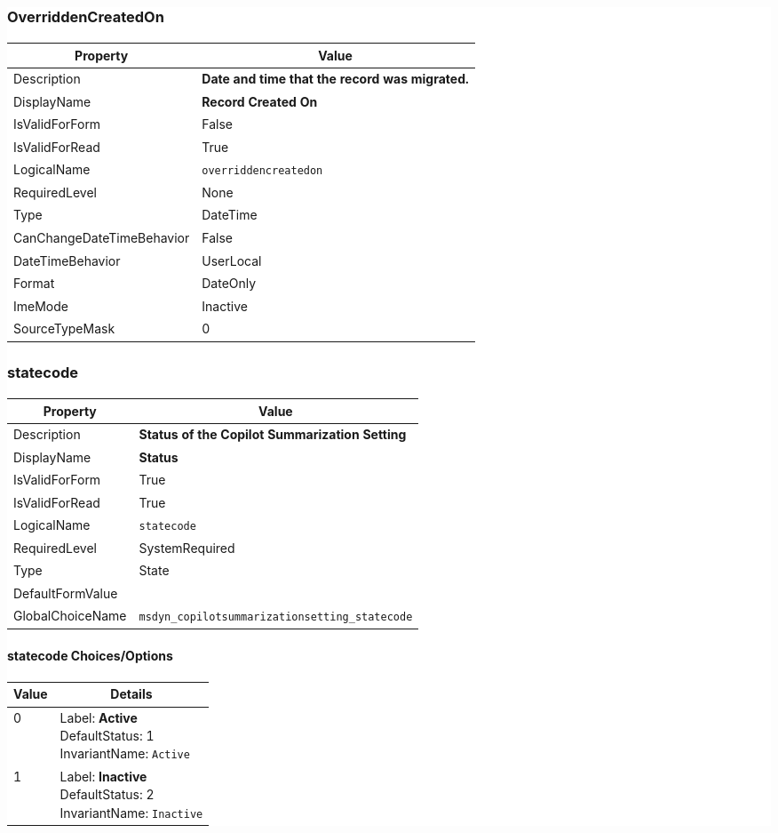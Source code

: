 ### <a name="BKMK_OverriddenCreatedOn"></a> OverriddenCreatedOn

|Property|Value|
|---|---|
|Description|**Date and time that the record was migrated.**|
|DisplayName|**Record Created On**|
|IsValidForForm|False|
|IsValidForRead|True|
|LogicalName|`overriddencreatedon`|
|RequiredLevel|None|
|Type|DateTime|
|CanChangeDateTimeBehavior|False|
|DateTimeBehavior|UserLocal|
|Format|DateOnly|
|ImeMode|Inactive|
|SourceTypeMask|0|

### <a name="BKMK_statecode"></a> statecode

|Property|Value|
|---|---|
|Description|**Status of the Copilot Summarization Setting**|
|DisplayName|**Status**|
|IsValidForForm|True|
|IsValidForRead|True|
|LogicalName|`statecode`|
|RequiredLevel|SystemRequired|
|Type|State|
|DefaultFormValue||
|GlobalChoiceName|`msdyn_copilotsummarizationsetting_statecode`|

#### statecode Choices/Options

|Value|Details|
|---|---|
|0|Label: **Active**<br />DefaultStatus: 1<br />InvariantName: `Active`|
|1|Label: **Inactive**<br />DefaultStatus: 2<br />InvariantName: `Inactive`|
